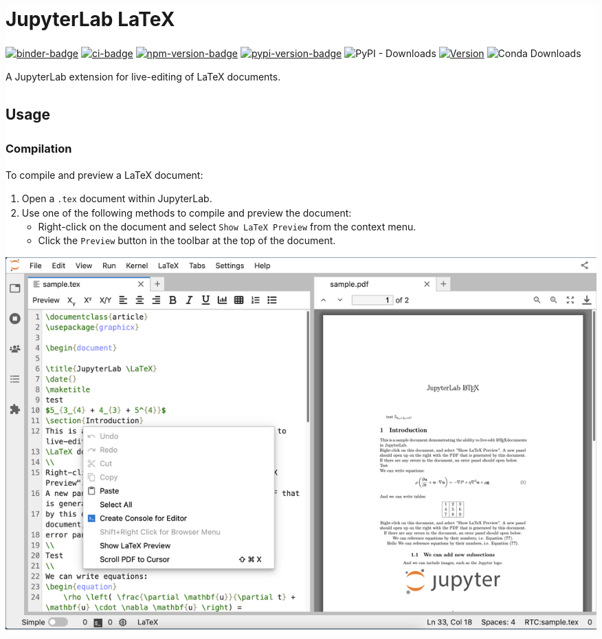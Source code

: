 # JupyterLab LaTeX

[binder-badge]: https://mybinder.org/badge_logo.svg
[binder-latest]: https://mybinder.org/v2/gh/jupyterlab/jupyterlab-latex.git/master?urlpath=lab/tree/sample.tex
[ci-badge]: https://github.com/jupyterlab/jupyterlab-latex/actions/workflows/build.yml/badge.svg
[ci]: https://github.com/jupyterlab/jupyterlab-latex/actions/workflows/build.yml?query=branch/master
[npm-version-badge]: https://img.shields.io/npm/v/@jupyterlab/latex.svg
[npm-version]: https://www.npmjs.com/package/@jupyterlab/latex
[pypi-version-badge]: https://img.shields.io/pypi/v/jupyterlab-latex.svg
[pypi-version]: https://pypi.org/project/jupyterlab-latex
[pypi-downloads-badge]: https://img.shields.io/pypi/dm/jupyterlab-latex

[![binder-badge]][binder-latest] [![ci-badge]][ci] [![npm-version-badge]][npm-version] [![pypi-version-badge]][pypi-version] ![PyPI - Downloads](https://img.shields.io/pypi/dm/jupyterlab-latex) [![Version](https://img.shields.io/conda/vn/conda-forge/jupyterlab-latex.svg)](https://anaconda.org/conda-forge/jupyterlab-latex) ![Conda Downloads](https://img.shields.io/conda/d/conda-forge/jupyterlab-latex)

A JupyterLab extension for live-editing of LaTeX documents.

## Usage

### Compilation

To compile and preview a LaTeX document:

1. Open a `.tex` document within JupyterLab.
2. Use one of the following methods to compile and preview the document:
   - Right-click on the document and select `Show LaTeX Preview` from the context menu.
   - Click the `Preview` button in the toolbar at the top of the document.

![preview](images/show_preview.png)
